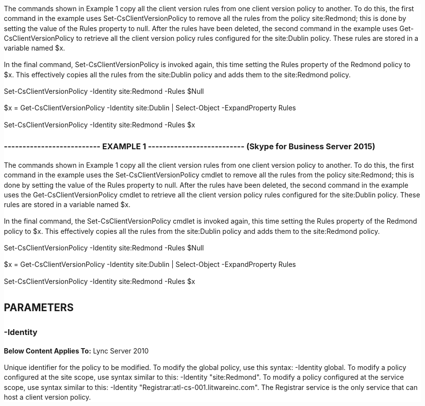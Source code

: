 The commands shown in Example 1 copy all the client version rules from one client version policy to another.
To do this, the first command in the example uses Set-CsClientVersionPolicy to remove all the rules from the policy site:Redmond; this is done by setting the value of the Rules property to null.
After the rules have been deleted, the second command in the example uses Get-CsClientVersionPolicy to retrieve all the client version policy rules configured for the site:Dublin policy.
These rules are stored in a variable named $x.

In the final command, Set-CsClientVersionPolicy is invoked again, this time setting the Rules property of the Redmond policy to $x.
This effectively copies all the rules from the site:Dublin policy and adds them to the site:Redmond policy.

Set-CsClientVersionPolicy -Identity site:Redmond -Rules $Null

$x = Get-CsClientVersionPolicy -Identity site:Dublin | Select-Object -ExpandProperty Rules

Set-CsClientVersionPolicy -Identity site:Redmond -Rules $x

### -------------------------- EXAMPLE 1 -------------------------- (Skype for Business Server 2015)
```

```

The commands shown in Example 1 copy all the client version rules from one client version policy to another.
To do this, the first command in the example uses the Set-CsClientVersionPolicy cmdlet to remove all the rules from the policy site:Redmond; this is done by setting the value of the Rules property to null.
After the rules have been deleted, the second command in the example uses the Get-CsClientVersionPolicy cmdlet to retrieve all the client version policy rules configured for the site:Dublin policy.
These rules are stored in a variable named $x.

In the final command, the Set-CsClientVersionPolicy cmdlet is invoked again, this time setting the Rules property of the Redmond policy to $x.
This effectively copies all the rules from the site:Dublin policy and adds them to the site:Redmond policy.

Set-CsClientVersionPolicy -Identity site:Redmond -Rules $Null

$x = Get-CsClientVersionPolicy -Identity site:Dublin | Select-Object -ExpandProperty Rules

Set-CsClientVersionPolicy -Identity site:Redmond -Rules $x

## PARAMETERS

### -Identity
**Below Content Applies To:** Lync Server 2010

Unique identifier for the policy to be modified.
To modify the global policy, use this syntax: -Identity global.
To modify a policy configured at the site scope, use syntax similar to this: -Identity "site:Redmond".
To modify a policy configured at the service  scope, use syntax similar to this: -Identity "Registrar:atl-cs-001.litwareinc.com".
The Registrar service is the only service that can host a client version policy.
